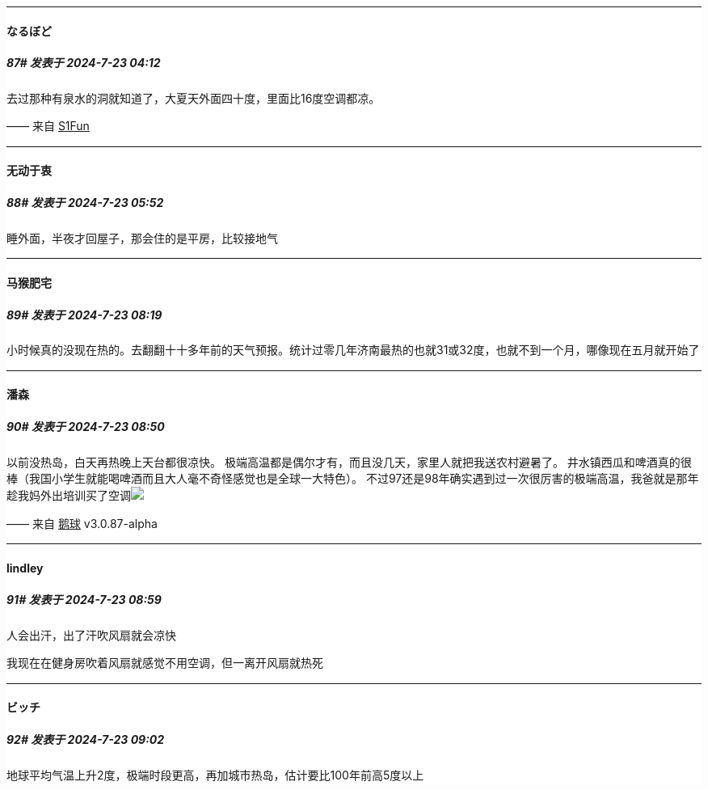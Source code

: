 
*****

####  なるぼど  
##### 87#       发表于 2024-7-23 04:12

去过那种有泉水的洞就知道了，大夏天外面四十度，里面比16度空调都凉。

—— 来自 [S1Fun](https://s1fun.koalcat.com)


*****

####  无动于衷  
##### 88#       发表于 2024-7-23 05:52

睡外面，半夜才回屋子，那会住的是平房，比较接地气


*****

####  马猴肥宅  
##### 89#       发表于 2024-7-23 08:19

小时候真的没现在热的。去翻翻十十多年前的天气预报。统计过零几年济南最热的也就31或32度，也就不到一个月，哪像现在五月就开始了


*****

####  潘森  
##### 90#       发表于 2024-7-23 08:50

以前没热岛，白天再热晚上天台都很凉快。
极端高温都是偶尔才有，而且没几天，家里人就把我送农村避暑了。
井水镇西瓜和啤酒真的很棒（我国小学生就能喝啤酒而且大人毫不奇怪感觉也是全球一大特色）。
不过97还是98年确实遇到过一次很厉害的极端高温，我爸就是那年趁我妈外出培训买了空调<img src="https://static.saraba1st.com/image/smiley/face2017/032.png" referrerpolicy="no-referrer">

—— 来自 [鹅球](https://www.pgyer.com/xfPejhuq) v3.0.87-alpha


*****

####  lindley  
##### 91#       发表于 2024-7-23 08:59

人会出汗，出了汗吹风扇就会凉快

我现在在健身房吹着风扇就感觉不用空调，但一离开风扇就热死

*****

####  ビッチ  
##### 92#       发表于 2024-7-23 09:02

地球平均气温上升2度，极端时段更高，再加城市热岛，估计要比100年前高5度以上

